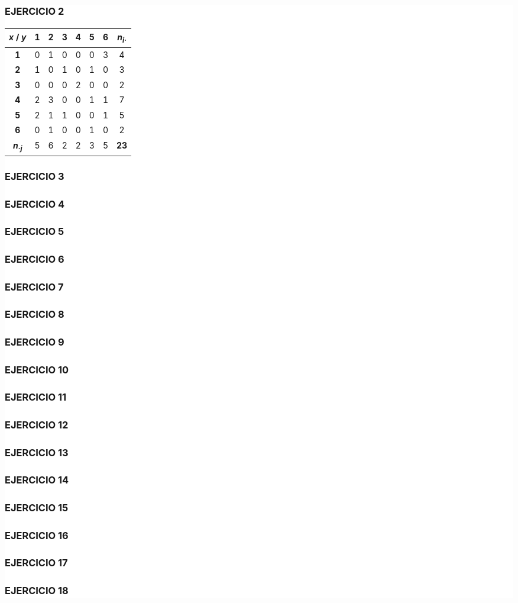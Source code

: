 ### EJERCICIO 2

| ***x* / *y*** | **1** | **2** | **3** | **4** | **5** | **6** | ***n<sub>i·</sub>*** |
| :---: | :---: | :---: | :---: | :---: | :---: | :---: | :---: |
| **1** | 0 | 1 | 0 | 0 | 0 | 3 | 4 |
| **2** | 1 | 0 | 1 | 0 | 1 | 0 | 3 |
| **3** | 0 | 0 | 0 | 2 | 0 | 0 | 2 |
| **4** | 2 | 3 | 0 | 0 | 1 | 1 | 7 |
| **5** | 2 | 1 | 1 | 0 | 0 | 1 | 5 |
| **6** | 0 | 1 | 0 | 0 | 1 | 0 | 2 |
| ***n<sub>·j</sub>*** | 5 | 6 | 2 | 2 | 3 | 5 | **23** |

### EJERCICIO 3

### EJERCICIO 4

### EJERCICIO 5

### EJERCICIO 6

### EJERCICIO 7

### EJERCICIO 8

### EJERCICIO 9

### EJERCICIO 10

### EJERCICIO 11

### EJERCICIO 12

### EJERCICIO 13

### EJERCICIO 14

### EJERCICIO 15

### EJERCICIO 16

### EJERCICIO 17

### EJERCICIO 18
